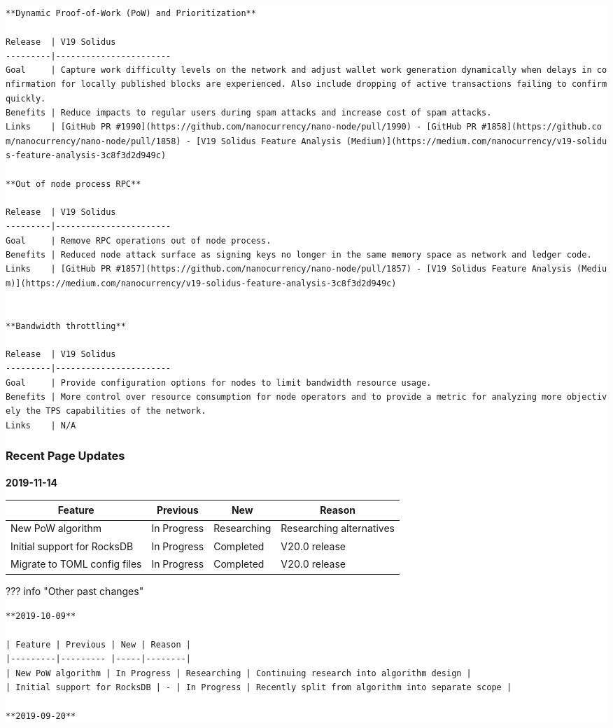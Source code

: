 	**Dynamic Proof-of-Work (PoW) and Prioritization**

	Release  | V19 Solidus
	---------|----------------------- 
	Goal     | Capture work difficulty levels on the network and adjust wallet work generation dynamically when delays in confirmation for locally published blocks are experienced. Also include dropping of active transactions failing to confirm quickly.
	Benefits | Reduce impacts to regular users during spam attacks and increase cost of spam attacks.
	Links    | [GitHub PR #1990](https://github.com/nanocurrency/nano-node/pull/1990) - [GitHub PR #1858](https://github.com/nanocurrency/nano-node/pull/1858) - [V19 Solidus Feature Analysis (Medium)](https://medium.com/nanocurrency/v19-solidus-feature-analysis-3c8f3d2d949c)

	**Out of node process RPC**

	Release  | V19 Solidus
	---------|----------------------- 
	Goal     | Remove RPC operations out of node process.
	Benefits | Reduced node attack surface as signing keys no longer in the same memory space as network and ledger code.
	Links    | [GitHub PR #1857](https://github.com/nanocurrency/nano-node/pull/1857) - [V19 Solidus Feature Analysis (Medium)](https://medium.com/nanocurrency/v19-solidus-feature-analysis-3c8f3d2d949c)


	**Bandwidth throttling**

	Release  | V19 Solidus
	---------|----------------------- 
	Goal     | Provide configuration options for nodes to limit bandwidth resource usage.
	Benefits | More control over resource consumption for node operators and to provide a metric for analyzing more objectively the TPS capabilities of the network.
	Links    | N/A


### Recent Page Updates

**2019-11-14**

| Feature | Previous | New | Reason |
|---------|--------- |-----|--------|
| New PoW algorithm | In Progress | Researching | Researching alternatives |
| Initial support for RocksDB | In Progress | Completed | V20.0 release |
| Migrate to TOML config files | In Progress | Completed | V20.0 release |

??? info "Other past changes"

	**2019-10-09**

	| Feature | Previous | New | Reason |
	|---------|--------- |-----|--------|
	| New PoW algorithm | In Progress | Researching | Continuing research into algorithm design |
	| Initial support for RocksDB | - | In Progress | Recently split from algorithm into separate scope |

	**2019-09-20**
